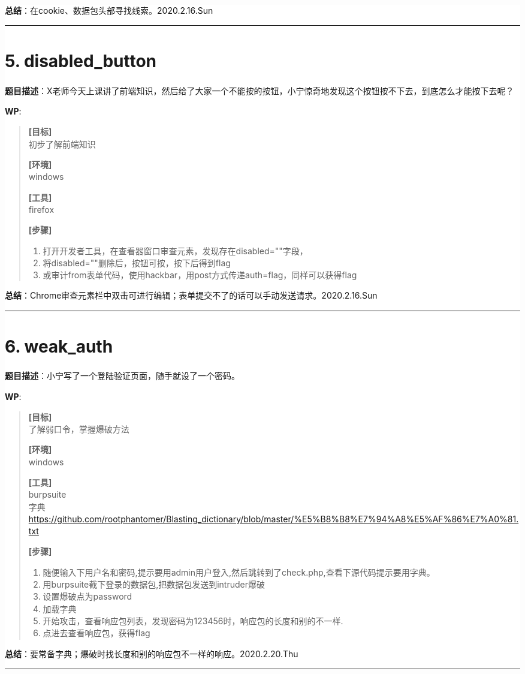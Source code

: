 **总结**：在cookie、数据包头部寻找线索。2020.2.16.Sun

---

# 5. disabled_button
**题目描述**：X老师今天上课讲了前端知识，然后给了大家一个不能按的按钮，小宁惊奇地发现这个按钮按不下去，到底怎么才能按下去呢？

**WP**:
> **[目标]**  
> 初步了解前端知识  
>   
> **[环境]**  
> windows  
>   
> **[工具]**  
> firefox  
>   
> **[步骤]**  
> 1. 打开开发者工具，在查看器窗口审查元素，发现存在disabled=""字段，  
> 2. 将disabled=""删除后，按钮可按，按下后得到flag  
> 3. 或审计from表单代码，使用hackbar，用post方式传递auth=flag，同样可以获得flag

**总结**：Chrome审查元素栏中双击可进行编辑；表单提交不了的话可以手动发送请求。2020.2.16.Sun

---

# 6. weak_auth
**题目描述**：小宁写了一个登陆验证页面，随手就设了一个密码。

**WP**:
> **[目标]**  
> 了解弱口令，掌握爆破方法  
>   
> **[环境]**  
> windows  
>   
> **[工具]**  
> burpsuite  
> 字典<https://github.com/rootphantomer/Blasting_dictionary/blob/master/%E5%B8%B8%E7%94%A8%E5%AF%86%E7%A0%81.txt>
> 
> **[步骤]**  
> 1. 随便输入下用户名和密码,提示要用admin用户登入,然后跳转到了check.php,查看下源代码提示要用字典。  
> 2. 用burpsuite截下登录的数据包,把数据包发送到intruder爆破
> 2. 设置爆破点为password
> 3. 加载字典
> 4. 开始攻击，查看响应包列表，发现密码为123456时，响应包的长度和别的不一样.
> 5. 点进去查看响应包，获得flag

**总结**：要常备字典；爆破时找长度和别的响应包不一样的响应。2020.2.20.Thu

---